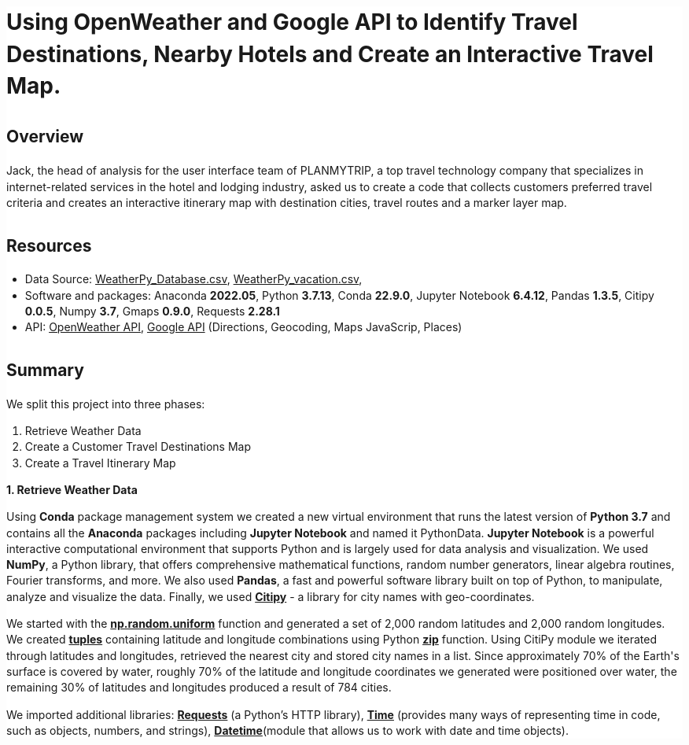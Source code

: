 # Using OpenWeather and Google API to Identify Travel Destinations, Nearby Hotels and Create an Interactive Travel Map.

## Overview
Jack, the head of analysis for the user interface team of PLANMYTRIP, a top travel technology company that specializes in internet-related services in the hotel and lodging industry, asked us to create a code that collects customers preferred travel criteria and creates an interactive itinerary map with destination cities, travel routes and a marker layer map.


## Resources
* Data Source: [WeatherPy_Database.csv](https://github.com/vkbt/World_Weather_Analysis/blob/main/Weather_Database/WeatherPy_Database.csv), [WeatherPy_vacation.csv](https://github.com/vkbt/World_Weather_Analysis/blob/main/Vacation_Search/WeatherPy_vacation.csv), 
* Software and packages: Anaconda **2022.05**, Python **3.7.13**, Conda **22.9.0**, Jupyter Notebook **6.4.12**, Pandas **1.3.5**,  Citipy **0.0.5**, Numpy **3.7**, Gmaps **0.9.0**, Requests **2.28.1**
* API: [OpenWeather API](https://openweathermap.org/api), [Google API](https://developers.google.com/maps) (Directions, Geocoding, Maps JavaScrip, Places)



## Summary

We split this project into three phases:
1. Retrieve Weather Data
2. Create a Customer Travel Destinations Map
3. Create a Travel Itinerary Map


**1. Retrieve Weather Data**

Using **Conda** package management system we created a new virtual environment that runs the latest version of **Python 3.7** and contains all the **Anaconda** packages including **Jupyter Notebook** and named it PythonData. **Jupyter Notebook** is a powerful interactive computational environment that supports Python and is largely used for data analysis and visualization. We used **NumPy**, a Python library, that offers comprehensive mathematical functions, random number generators, linear algebra routines, Fourier transforms, and more. We also used **Pandas**, a fast and powerful software library built on top of Python, to manipulate, analyze and visualize the data. Finally, we used [**Citipy**](https://pypi.org/project/citipy/#description) - a library for city names with geo-coordinates.

We started with the [**np.random.uniform**](https://numpy.org/doc/stable/reference/random/generated/numpy.random.uniform.html) function and generated a set of 2,000 random latitudes and 2,000 random longitudes. We created [**tuples**](https://docs.python.org/3/c-api/tuple.html) containing latitude and longitude combinations using Python [**zip**](https://docs.python.org/3.3/library/functions.html#zip) function. Using CitiPy module we iterated through latitudes and longitudes, retrieved the nearest city and stored city names in a list. Since approximately 70% of the Earth's surface is covered by water, roughly 70% of the latitude and longitude coordinates we generated were positioned over water, the remaining 30% of latitudes and longitudes produced a result of 784 cities.

We imported additional libraries: [**Requests**](https://requests.readthedocs.io/en/latest/) (a Python’s HTTP library), [**Time**](https://docs.python.org/3/library/time.html) (provides many ways of representing time in code, such as objects, numbers, and strings), [**Datetime**](https://docs.python.org/3.7/library/datetime.html)(module that allows us to work with date and time objects).
